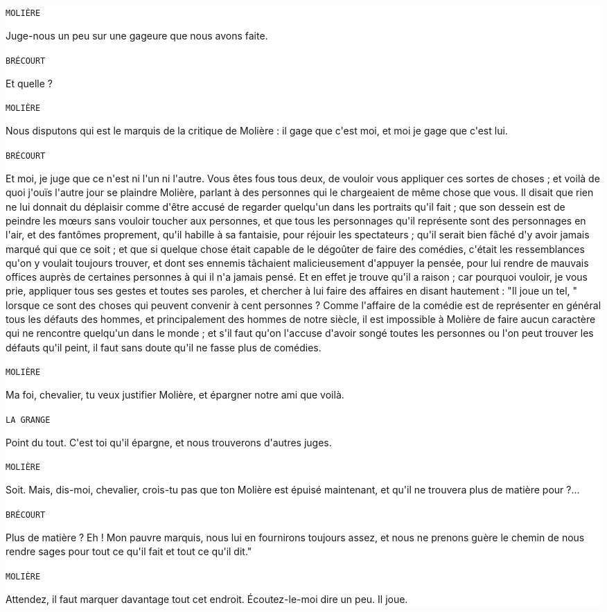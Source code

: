     MOLIÈRE
Juge-nous un peu sur une gageure que nous avons faite.

    BRÉCOURT
Et quelle ?

    MOLIÈRE
Nous disputons qui est le marquis de la critique de Molière : il gage que c'est moi, et moi je gage que c'est lui.

    BRÉCOURT
Et moi, je juge que ce n'est ni l'un ni l'autre. Vous êtes fous tous deux, de vouloir vous appliquer ces sortes de choses ; et voilà de quoi j'ouïs l'autre jour se plaindre Molière, parlant à des personnes qui le chargeaient de même chose que vous. Il disait que rien ne lui donnait du déplaisir comme d'être accusé de regarder quelqu'un dans les portraits qu'il fait ; que son dessein est de peindre les mœurs sans vouloir toucher aux personnes, et que tous les personnages qu'il représente sont des personnages en l'air, et des fantômes proprement, qu'il habille à sa fantaisie, pour réjouir les spectateurs ; qu'il serait bien fâché d'y avoir jamais marqué qui que ce soit ; et que si quelque chose était capable de le dégoûter de faire des comédies, c'était les ressemblances qu'on y voulait toujours trouver, et dont ses ennemis tâchaient malicieusement d'appuyer la pensée, pour lui rendre de mauvais offices auprès de certaines personnes à qui il n'a jamais pensé. Et en effet je trouve qu'il a raison ; car pourquoi vouloir, je vous prie, appliquer tous ses gestes et toutes ses paroles, et chercher à lui faire des affaires en disant hautement : "Il joue un tel, " lorsque ce sont des choses qui peuvent convenir à cent personnes ? Comme l'affaire de la comédie est de représenter en général tous les défauts des hommes, et principalement des hommes de notre siècle, il est impossible à Molière de faire aucun caractère qui ne rencontre quelqu'un dans le monde ; et s'il faut qu'on l'accuse d'avoir songé toutes les personnes ou l'on peut trouver les défauts qu'il peint, il faut sans doute qu'il ne fasse plus de comédies.

    MOLIÈRE
Ma foi, chevalier, tu veux justifier Molière, et épargner notre ami que voilà.

    LA GRANGE
Point du tout. C'est toi qu'il épargne, et nous trouverons d'autres juges.

    MOLIÈRE
Soit. Mais, dis-moi, chevalier, crois-tu pas que ton Molière est épuisé maintenant, et qu'il ne trouvera plus de matière pour ?...

    BRÉCOURT
Plus de matière ? Eh ! Mon pauvre marquis, nous lui en fournirons toujours assez, et nous ne prenons guère le chemin de nous rendre sages pour tout ce qu'il fait et tout ce qu'il dit."

    MOLIÈRE
Attendez, il faut marquer davantage tout cet endroit. Écoutez-le-moi dire un peu.
Il joue.
